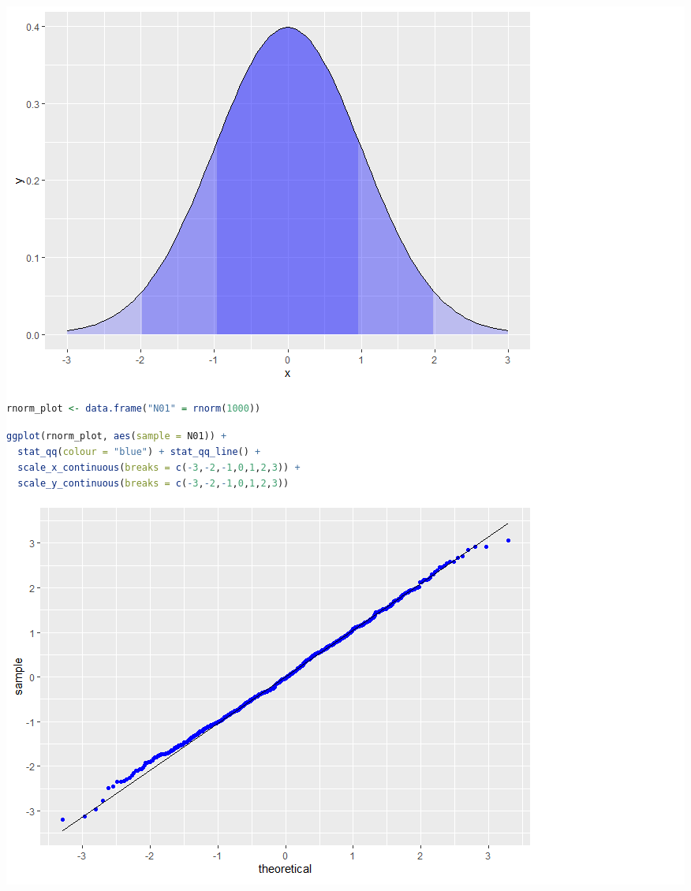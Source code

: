 ![](3.1-Probability_distribution_files/figure-gfm/unnamed-chunk-18-1.png)

``` r
rnorm_plot <- data.frame("N01" = rnorm(1000))
```

``` r
ggplot(rnorm_plot, aes(sample = N01)) +
  stat_qq(colour = "blue") + stat_qq_line() +
  scale_x_continuous(breaks = c(-3,-2,-1,0,1,2,3)) +
  scale_y_continuous(breaks = c(-3,-2,-1,0,1,2,3))
```

![](3.1-Probability_distribution_files/figure-gfm/unnamed-chunk-20-1.png)

